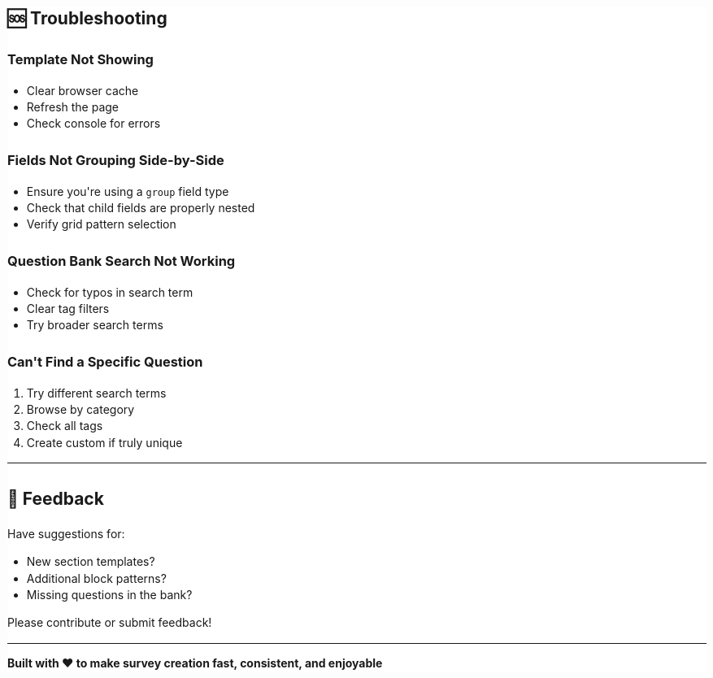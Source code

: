 
## 🆘 Troubleshooting

### Template Not Showing

- Clear browser cache
- Refresh the page
- Check console for errors

### Fields Not Grouping Side-by-Side

- Ensure you're using a `group` field type
- Check that child fields are properly nested
- Verify grid pattern selection

### Question Bank Search Not Working

- Check for typos in search term
- Clear tag filters
- Try broader search terms

### Can't Find a Specific Question

1. Try different search terms
2. Browse by category
3. Check all tags
4. Create custom if truly unique

---

## 💬 Feedback

Have suggestions for:
- New section templates?
- Additional block patterns?
- Missing questions in the bank?

Please contribute or submit feedback!

---

**Built with ❤️ to make survey creation fast, consistent, and enjoyable**
